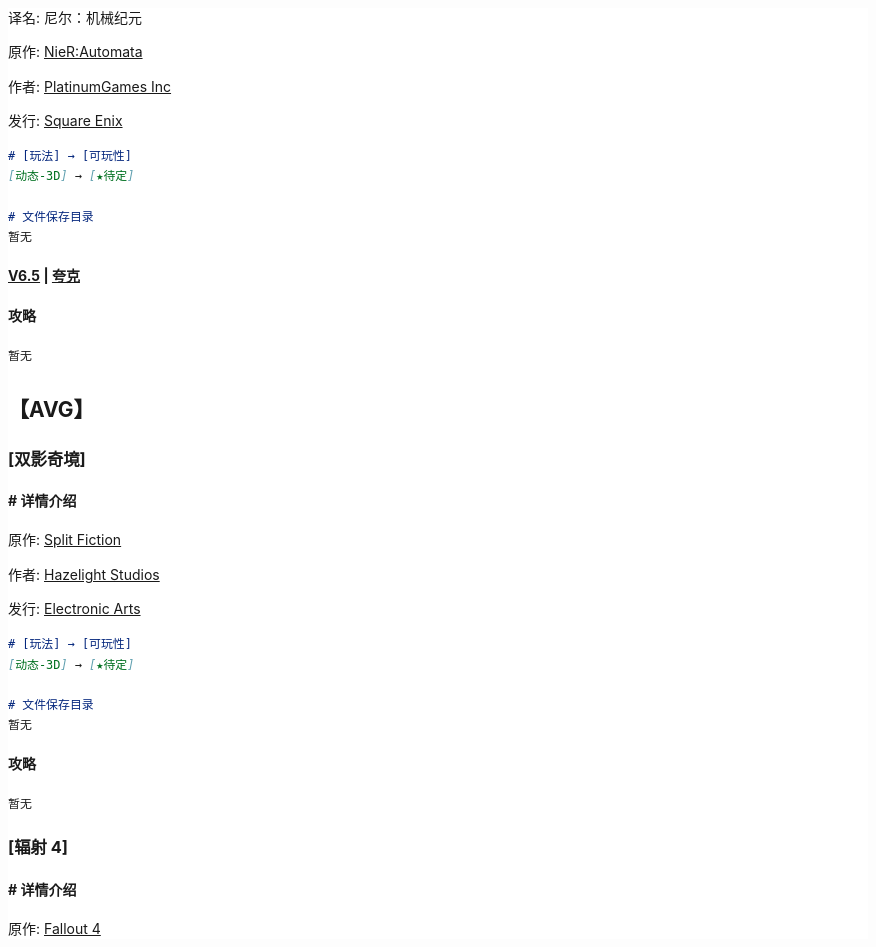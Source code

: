 译名:  尼尔：机械纪元

原作:  [NieR:Automata](https://store.steampowered.com/app/524220/NieRAutomata/)

作者:  [PlatinumGames Inc](https://store.steampowered.com/developer/PlatinumGames)

发行:  [Square Enix](https://store.steampowered.com/publisher/squareenix?snr=1_5_9__2000)

```markdown
# [玩法] → [可玩性]
[动态-3D] → [★待定]

# 文件保存目录
暂无
```

#### [V6.5](https://lzlgo.com/archives/14577)  |  [夸克](https://pan.quark.cn/s/c5a9e722d2c4)

#### 攻略

```markdown
暂无
```

## 【AVG】

### [双影奇境]

#### # 详情介绍

原作:  [Split Fiction](https://store.steampowered.com/app/2001120/)

作者:  [Hazelight Studios](https://store.steampowered.com/developer/hazelight)

发行:  [Electronic Arts](https://store.steampowered.com/publisher/EA)

```markdown
# [玩法] → [可玩性]
[动态-3D] → [★待定]

# 文件保存目录
暂无
```

#### 攻略

```markdown
暂无
```

### [辐射 4]

#### # 详情介绍

原作:  [Fallout 4](https://store.steampowered.com/app/1174180/Red_Dead_Redemption_2/)
